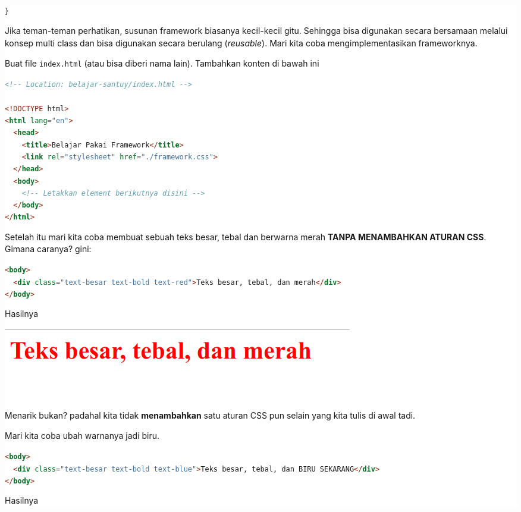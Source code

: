 ```css
}
```

Jika teman-teman perhatikan, susunan framework biasanya kecil-kecil gitu. Sehingga bisa digunakan secara bersamaan melalui konsep multi class dan bisa digunakan secara berulang (*reusable*). Mari kita coba mengimplementasikan frameworknya.

Buat file `index.html` (atau bisa diberi nama lain). Tambahkan konten di bawah ini

```html
<!-- Location: belajar-santuy/index.html -->

<!DOCTYPE html>
<html lang="en">
  <head>
    <title>Belajar Pakai Framework</title>
    <link rel="stylesheet" href="./framework.css">
  </head>
  <body>
    <!-- Letakkan element berikutnya disini -->
  </body>
</html>
```

Setelah itu mari kita coba membuat sebuah teks besar, tebal dan berwarna merah **TANPA MENAMBAHKAN ATURAN CSS**. Gimana caranya? gini:

```html
<body>
  <div class="text-besar text-bold text-red">Teks besar, tebal, dan merah</div>
</body>
```

Hasilnya

![Cara menggunakan framework](./images/teks-merah-besar-tebal.png)

Menarik bukan? padahal kita tidak **menambahkan** satu aturan CSS pun selain yang kita tulis di awal tadi.

Mari kita coba ubah warnanya jadi biru.

```html
<body>
  <div class="text-besar text-bold text-blue">Teks besar, tebal, dan BIRU SEKARANG</div>
</body>
```

Hasilnya
